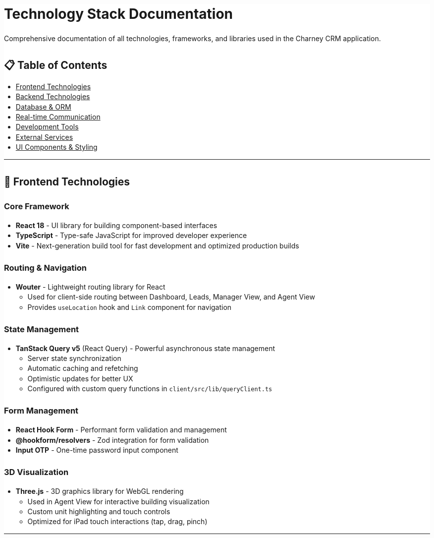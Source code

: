 # Technology Stack Documentation

Comprehensive documentation of all technologies, frameworks, and libraries used in the Charney CRM application.

## 📋 Table of Contents

- [Frontend Technologies](#frontend-technologies)
- [Backend Technologies](#backend-technologies)
- [Database & ORM](#database--orm)
- [Real-time Communication](#real-time-communication)
- [Development Tools](#development-tools)
- [External Services](#external-services)
- [UI Components & Styling](#ui-components--styling)

---

## 🎨 Frontend Technologies

### Core Framework
- **React 18** - UI library for building component-based interfaces
- **TypeScript** - Type-safe JavaScript for improved developer experience
- **Vite** - Next-generation build tool for fast development and optimized production builds

### Routing & Navigation
- **Wouter** - Lightweight routing library for React
  - Used for client-side routing between Dashboard, Leads, Manager View, and Agent View
  - Provides `useLocation` hook and `Link` component for navigation

### State Management
- **TanStack Query v5** (React Query) - Powerful asynchronous state management
  - Server state synchronization
  - Automatic caching and refetching
  - Optimistic updates for better UX
  - Configured with custom query functions in `client/src/lib/queryClient.ts`

### Form Management
- **React Hook Form** - Performant form validation and management
- **@hookform/resolvers** - Zod integration for form validation
- **Input OTP** - One-time password input component

### 3D Visualization
- **Three.js** - 3D graphics library for WebGL rendering
  - Used in Agent View for interactive building visualization
  - Custom unit highlighting and touch controls
  - Optimized for iPad touch interactions (tap, drag, pinch)

---
